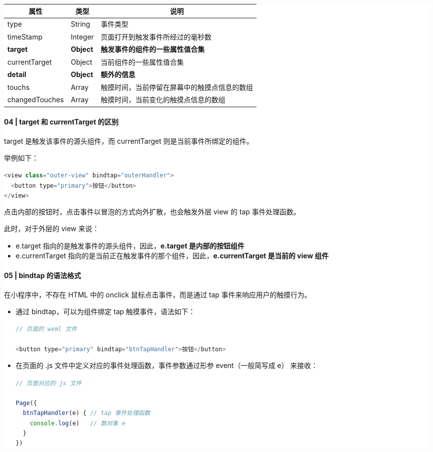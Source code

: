 | 属性           | 类型       | 说明                                         |
| -------------- | ---------- | -------------------------------------------- |
| type           | String     | 事件类型                                     |
| timeStamp      | Integer    | 页面打开到触发事件所经过的毫秒数             |
| **target**     | **Object** | **触发事件的组件的一些属性值合集**           |
| currentTarget  | Object     | 当前组件的一些属性值合集                     |
| **detail**     | **Object** | **额外的信息**                               |
| touchs         | Array      | 触摸时间，当前停留在屏幕中的触摸点信息的数组 |
| changedTouches | Array      | 触摸时间，当前变化的触摸点信息的数组         |



#### 04 |  **target 和 currentTarget 的区别**

target 是触发该事件的源头组件，而 currentTarget 则是当前事件所绑定的组件。

举例如下：

```js
<view class="outer-view" bindtap="outerHandler">
  <button type="primary">按钮</button>
</view>
```

点击内部的按钮时，点击事件以冒泡的方式向外扩散，也会触发外层 view 的 tap 事件处理函数。

此时，对于外层的 view 来说：

- e.target 指向的是触发事件的源头组件，因此，**e.target 是内部的按钮组件**
- e.currentTarget 指向的是当前正在触发事件的那个组件，因此，**e.currentTarget 是当前的 view 组件**



#### 05 | bindtap 的语法格式

在小程序中，不存在 HTML 中的 onclick 鼠标点击事件，而是通过 tap 事件来响应用户的触摸行为。

- 通过 bindtap，可以为组件绑定 tap 触摸事件，语法如下：

  ```js
  // 页面的 wxml 文件
  
  <button type="primary" bindtap="btnTapHandler">按钮</button>
  ```

- 在页面的 .js 文件中定义对应的事件处理函数，事件参数通过形参 event（一般简写成 e） 来接收：

  ```js
  // 页面对应的 js 文件
  
  Page({
    btnTapHandler(e) { // tap 事件处理函数
      console.log(e)   // 数对象 e
    }
  })
  ```
